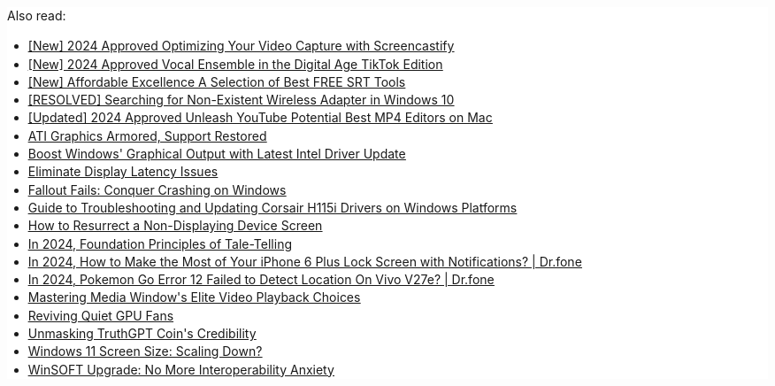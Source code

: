 <span class="atpl-alsoreadstyle">Also read:</span>
<div><ul>
<li><a href="https://screen-mirroring-recording.techidaily.com/new-2024-approved-optimizing-your-video-capture-with-screencastify/"><u>[New] 2024 Approved Optimizing Your Video Capture with Screencastify</u></a></li>
<li><a href="https://tiktok-video-recordings.techidaily.com/new-2024-approved-vocal-ensemble-in-the-digital-age-tiktok-edition/"><u>[New] 2024 Approved Vocal Ensemble in the Digital Age TikTok Edition</u></a></li>
<li><a href="https://extra-lessons.techidaily.com/new-affordable-excellence-a-selection-of-best-free-srt-tools/"><u>[New] Affordable Excellence A Selection of Best FREE SRT Tools</u></a></li>
<li><a href="https://network-issues.techidaily.com/resolved-searching-for-non-existent-wireless-adapter-in-windows-10/"><u>[RESOLVED] Searching for Non-Existent Wireless Adapter in Windows 10</u></a></li>
<li><a href="https://youtube-web.techidaily.com/ed-2024-approved-unleash-youtube-potential-best-mp4-editors-on-mac/"><u>[Updated] 2024 Approved Unleash YouTube Potential Best MP4 Editors on Mac</u></a></li>
<li><a href="https://network-issues.techidaily.com/ati-graphics-armored-support-restored/"><u>ATI Graphics Armored, Support Restored</u></a></li>
<li><a href="https://network-issues.techidaily.com/boost-windows-graphical-output-with-latest-intel-driver-update/"><u>Boost Windows' Graphical Output with Latest Intel Driver Update</u></a></li>
<li><a href="https://network-issues.techidaily.com/eliminate-display-latency-issues/"><u>Eliminate Display Latency Issues</u></a></li>
<li><a href="https://network-issues.techidaily.com/fallout-fails-conquer-crashing-on-windows/"><u>Fallout Fails: Conquer Crashing on Windows</u></a></li>
<li><a href="https://hardware-updates.techidaily.com/guide-to-troubleshooting-and-updating-corsair-h115i-drivers-on-windows-platforms/"><u>Guide to Troubleshooting and Updating Corsair H115i Drivers on Windows Platforms</u></a></li>
<li><a href="https://network-issues.techidaily.com/how-to-resurrect-a-non-displaying-device-screen/"><u>How to Resurrect a Non-Displaying Device Screen</u></a></li>
<li><a href="https://some-knowledge.techidaily.com/in-2024-foundation-principles-of-tale-telling/"><u>In 2024, Foundation Principles of Tale-Telling</u></a></li>
<li><a href="https://iphone-unlock.techidaily.com/in-2024-how-to-make-the-most-of-your-iphone-6-plus-lock-screen-with-notifications-drfone-by-drfone-ios/"><u>In 2024, How to Make the Most of Your iPhone 6 Plus Lock Screen with Notifications? | Dr.fone</u></a></li>
<li><a href="https://change-location.techidaily.com/in-2024-pokemon-go-error-12-failed-to-detect-location-on-vivo-v27e-drfone-by-drfone-virtual-android/"><u>In 2024, Pokemon Go Error 12 Failed to Detect Location On Vivo V27e? | Dr.fone</u></a></li>
<li><a href="https://extra-hints.techidaily.com/mastering-media-windows-elite-video-playback-choices/"><u>Mastering Media Window's Elite Video Playback Choices</u></a></li>
<li><a href="https://network-issues.techidaily.com/reviving-quiet-gpu-fans/"><u>Reviving Quiet GPU Fans</u></a></li>
<li><a href="https://tech-savvy.techidaily.com/unmasking-truthgpt-coins-credibility/"><u>Unmasking TruthGPT Coin's Credibility</u></a></li>
<li><a href="https://network-issues.techidaily.com/windows-11-screen-size-scaling-down/"><u>Windows 11 Screen Size: Scaling Down?</u></a></li>
<li><a href="https://network-issues.techidaily.com/winsoft-upgrade-no-more-interoperability-anxiety/"><u>WinSOFT Upgrade: No More Interoperability Anxiety</u></a></li>
</ul></div>

